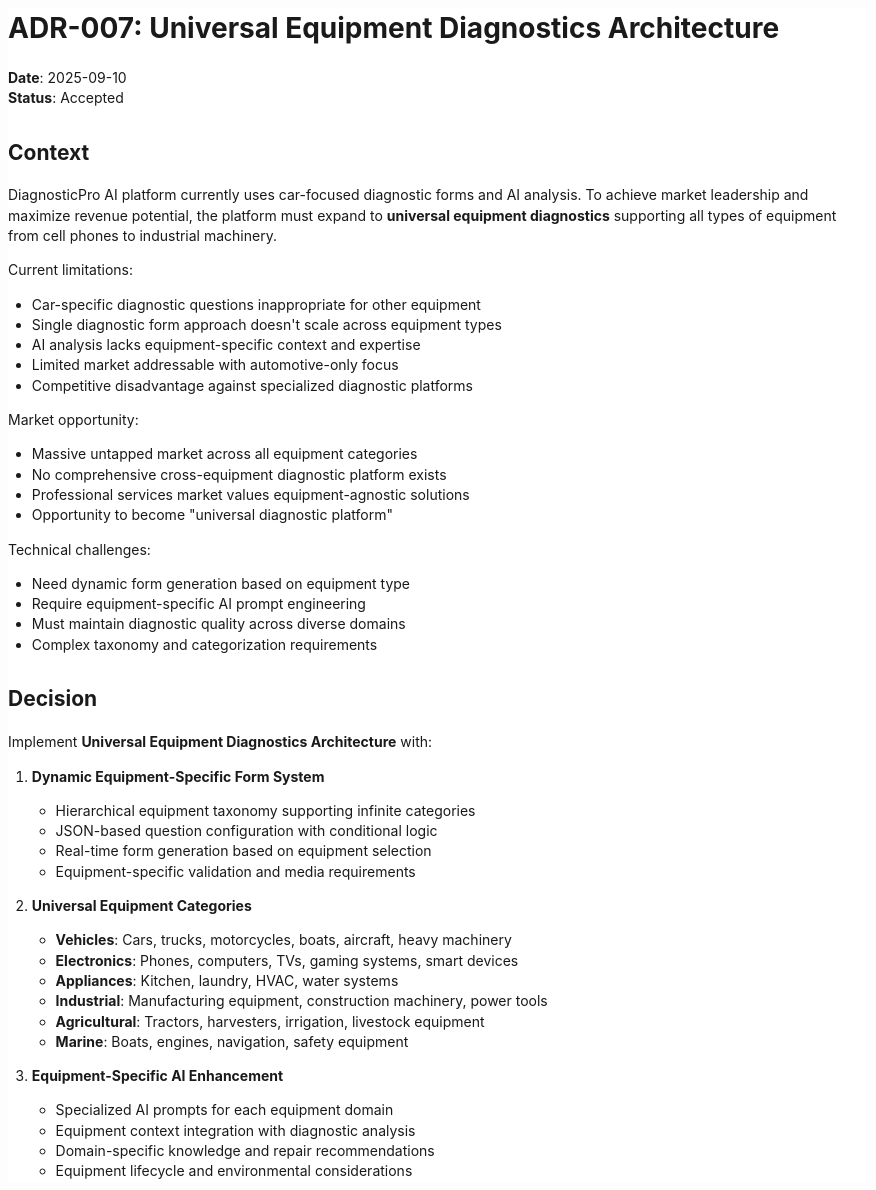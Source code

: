 # ADR-007: Universal Equipment Diagnostics Architecture

**Date**: 2025-09-10  
**Status**: Accepted

## Context

DiagnosticPro AI platform currently uses car-focused diagnostic forms and AI analysis. To achieve market leadership and maximize revenue potential, the platform must expand to **universal equipment diagnostics** supporting all types of equipment from cell phones to industrial machinery.

Current limitations:
- Car-specific diagnostic questions inappropriate for other equipment
- Single diagnostic form approach doesn't scale across equipment types
- AI analysis lacks equipment-specific context and expertise
- Limited market addressable with automotive-only focus
- Competitive disadvantage against specialized diagnostic platforms

Market opportunity:
- Massive untapped market across all equipment categories
- No comprehensive cross-equipment diagnostic platform exists
- Professional services market values equipment-agnostic solutions
- Opportunity to become "universal diagnostic platform"

Technical challenges:
- Need dynamic form generation based on equipment type
- Require equipment-specific AI prompt engineering
- Must maintain diagnostic quality across diverse domains
- Complex taxonomy and categorization requirements

## Decision

Implement **Universal Equipment Diagnostics Architecture** with:

1. **Dynamic Equipment-Specific Form System**
   - Hierarchical equipment taxonomy supporting infinite categories
   - JSON-based question configuration with conditional logic
   - Real-time form generation based on equipment selection
   - Equipment-specific validation and media requirements

2. **Universal Equipment Categories**
   - **Vehicles**: Cars, trucks, motorcycles, boats, aircraft, heavy machinery
   - **Electronics**: Phones, computers, TVs, gaming systems, smart devices  
   - **Appliances**: Kitchen, laundry, HVAC, water systems
   - **Industrial**: Manufacturing equipment, construction machinery, power tools
   - **Agricultural**: Tractors, harvesters, irrigation, livestock equipment
   - **Marine**: Boats, engines, navigation, safety equipment

3. **Equipment-Specific AI Enhancement**
   - Specialized AI prompts for each equipment domain
   - Equipment context integration with diagnostic analysis
   - Domain-specific knowledge and repair recommendations
   - Equipment lifecycle and environmental considerations
